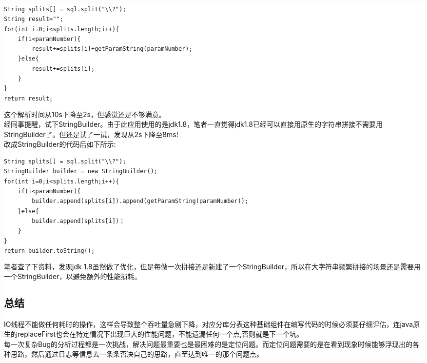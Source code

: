 ```
String splits[] = sql.split("\\?");
String result="";
for(int i=0;i<splits.length;i++){
	if(i<paramNumber){
		result+=splits[i]+getParamString(paramNumber);
	}else{
		result+=splits[i];
	}
}
return result;
```
这个解析时间从10s下降至2s，但感觉还是不够满意。     
经同事提醒，试下StringBuilder。由于此应用使用的是jdk1.8，笔者一直觉得jdk1.8已经可以直接用原生的字符串拼接不需要用StringBuilder了。但还是试了一试，发现从2s下降至8ms!     
改成StringBuilder的代码后如下所示:

```
String splits[] = sql.split("\\?");
StringBuilder builder = new StringBuilder();
for(int i=0;i<splits.length;i++){
	if(i<paramNumber){
		builder.append(splits[i]).append(getParamString(paramNumber));
	}else{
		builder.append(splits[i])；
	}
}
return builder.toString();
```     
笔者查了下资料，发现jdk 1.8虽然做了优化，但是每做一次拼接还是新建了一个StringBuilder，所以在大字符串频繁拼接的场景还是需要用一个StringBuilder，以避免额外的性能损耗。
## 总结
IO线程不能做任何耗时的操作，这样会导致整个吞吐量急剧下降，对应分库分表这种基础组件在编写代码的时候必须要仔细评估，连java原生的replaceFirst也会在特定情况下出现巨大的性能问题，不能遗漏任何一个点,否则就是下一个坑。        
每一次复杂Bug的分析过程都是一次挑战，解决问题最重要也是最困难的是定位问题。而定位问题需要的是在看到现象时候能够浮现出的各种思路，然后通过日志等信息去一条条否决自己的思路，直至达到唯一的那个问题点。